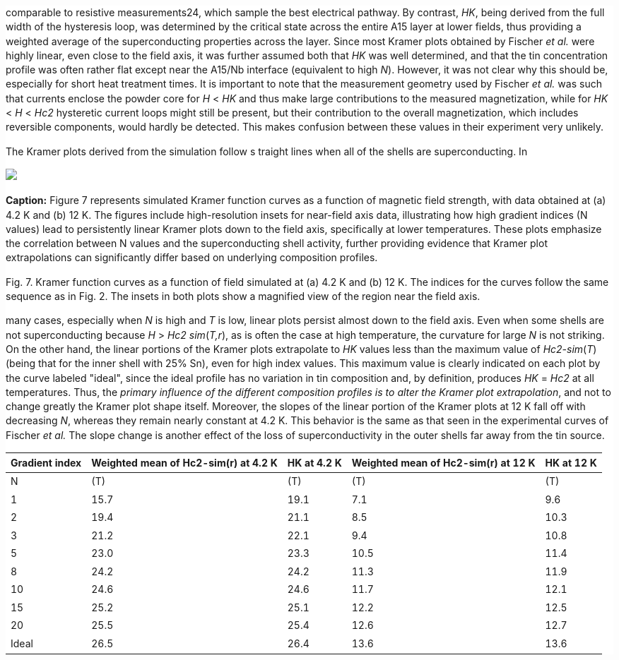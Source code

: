 
comparable to resistive measurements24, which sample the best electrical pathway. By contrast, *HK*, being derived from the full width of the hysteresis loop, was determined by the critical state across the entire A15 layer at lower fields, thus providing a weighted average of the superconducting properties across the layer. Since most Kramer plots obtained by Fischer *et al.* were highly linear, even close to the field axis, it was further assumed both that *HK* was well determined, and that the tin concentration profile was often rather flat except near the A15/Nb interface (equivalent to high *N*). However, it was not clear why this should be, especially for short heat treatment times. It is important to note that the measurement geometry used by Fischer *et al.* was such that currents enclose the powder core for *H* < *HK* and thus make large contributions to the measured magnetization, while for *HK* < *H* < *Hc2* hysteretic current loops might still be present, but their contribution to the overall magnetization, which includes reversible components, would hardly be detected. This makes confusion between these values in their experiment very unlikely.

The Kramer plots derived from the simulation follow s traight lines when all of the shells are superconducting. In

![](_page_5_Figure_5.jpeg)

**Caption:** Figure 7 represents simulated Kramer function curves as a function of magnetic field strength, with data obtained at (a) 4.2 K and (b) 12 K. The figures include high-resolution insets for near-field axis data, illustrating how high gradient indices (N values) lead to persistently linear Kramer plots down to the field axis, specifically at lower temperatures. These plots emphasize the correlation between N values and the superconducting shell activity, further providing evidence that Kramer plot extrapolations can significantly differ based on underlying composition profiles.


Fig. 7. Kramer function curves as a function of field simulated at (a) 4.2 K and (b) 12 K. The indices for the curves follow the same sequence as in Fig. 2. The insets in both plots show a magnified view of the region near the field axis.

many cases, especially when *N* is high and *T* is low, linear plots persist almost down to the field axis. Even when some shells are not superconducting because *H* > *Hc2 sim*(*T,r*), as is often the case at high temperature, the curvature for large *N* is not striking. On the other hand, the linear portions of the Kramer plots extrapolate to *HK* values less than the maximum value of *Hc2-sim*(*T*) (being that for the inner shell with 25% Sn), even for high index values. This maximum value is clearly indicated on each plot by the curve labeled "ideal", since the ideal profile has no variation in tin composition and, by definition, produces *HK* = *Hc2* at all temperatures. Thus, the *primary influence of the different composition profiles is to alter the Kramer plot extrapolation*, and not to change greatly the Kramer plot shape itself. Moreover, the slopes of the linear portion of the Kramer plots at 12 K fall off with decreasing *N*, whereas they remain nearly constant at 4.2 K. This behavior is the same as that seen in the experimental curves of Fischer *et al.* The slope change is another effect of the loss of superconductivity in the outer shells far away from the tin source.

| Gradient index | Weighted mean of Hc2-sim(r) at 4.2 K | HK at 4.2 K | Weighted mean of Hc2-sim(r) at 12 K | HK at 12 K |
|----------------|--------------------------------------|-------------|-------------------------------------|------------|
| N              | (T)                                  | (T)         | (T)                                 | (T)        |
| 1              | 15.7                                 | 19.1        | 7.1                                 | 9.6        |
| 2              | 19.4                                 | 21.1        | 8.5                                 | 10.3       |
| 3              | 21.2                                 | 22.1        | 9.4                                 | 10.8       |
| 5              | 23.0                                 | 23.3        | 10.5                                | 11.4       |
| 8              | 24.2                                 | 24.2        | 11.3                                | 11.9       |
| 10             | 24.6                                 | 24.6        | 11.7                                | 12.1       |
| 15             | 25.2                                 | 25.1        | 12.2                                | 12.5       |
| 20             | 25.5                                 | 25.4        | 12.6                                | 12.7       |
| Ideal          | 26.5                                 | 26.4        | 13.6                                | 13.6       |
